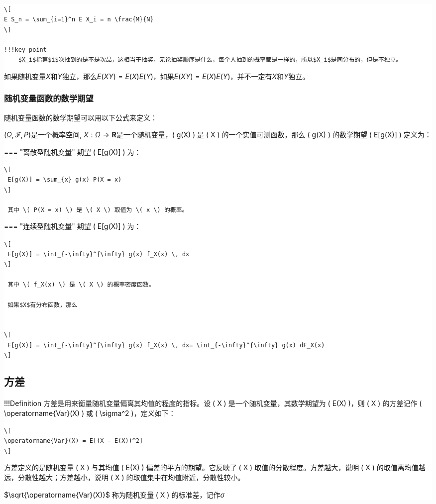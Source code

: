     \[
    E S_n = \sum_{i=1}^n E X_i = n \frac{M}{N}
    \]

    !!!key-point
        $X_i$指第$i$次抽到的是不是次品，这相当于抽奖，无论抽奖顺序是什么，每个人抽到的概率都是一样的，所以$X_i$是同分布的，但是不独立。


如果随机变量$X$和$Y$独立，那么$E(XY)=E(X)E(Y)$，如果$E(XY)=E(X)E(Y)$，并不一定有$X$和$Y$独立。

###  随机变量函数的数学期望

随机变量函数的数学期望可以用以下公式来定义：

$(\Omega,\mathcal{F},P)$是一个概率空间, $X:\Omega \to \mathbf{R}$是一个随机变量，\( g(X) \) 是 \( X \) 的一个实值可测函数，那么 \( g(X) \) 的数学期望 \( E[g(X)] \) 定义为：

=== "离散型随机变量"
     期望 \( E[g(X)] \) 为：
     
    \[
     E[g(X)] = \sum_{x} g(x) P(X = x)
    \]
     
     其中 \( P(X = x) \) 是 \( X \) 取值为 \( x \) 的概率。

=== "连续型随机变量"
     期望 \( E[g(X)] \) 为：
     
    \[
     E[g(X)] = \int_{-\infty}^{\infty} g(x) f_X(x) \, dx
    \]
     
     其中 \( f_X(x) \) 是 \( X \) 的概率密度函数。

     如果$X$有分布函数，那么
     
      
    \[
     E[g(X)] = \int_{-\infty}^{\infty} g(x) f_X(x) \, dx= \int_{-\infty}^{\infty} g(x) dF_X(x)
    \]


## 方差

!!!Definition
    方差是用来衡量随机变量偏离其均值的程度的指标。设 \( X \) 是一个随机变量，其数学期望为 \( E(X) \)，则 \( X \) 的方差记作 \( \operatorname{Var}(X) \) 或 \( \sigma^2 \)，定义如下：

    \[
    \operatorname{Var}(X) = E[(X - E(X))^2]
    \]


方差定义的是随机变量 \( X \) 与其均值 \( E(X) \) 偏差的平方的期望。它反映了 \( X \) 取值的分散程度。方差越大，说明 \( X \) 的取值离均值越远，分散性越大；方差越小，说明 \( X \) 的取值集中在均值附近，分散性较小。

$\sqrt{\operatorname{Var}(X)}$ 称为随机变量 \( X \) 的标准差，记作$\sigma$

